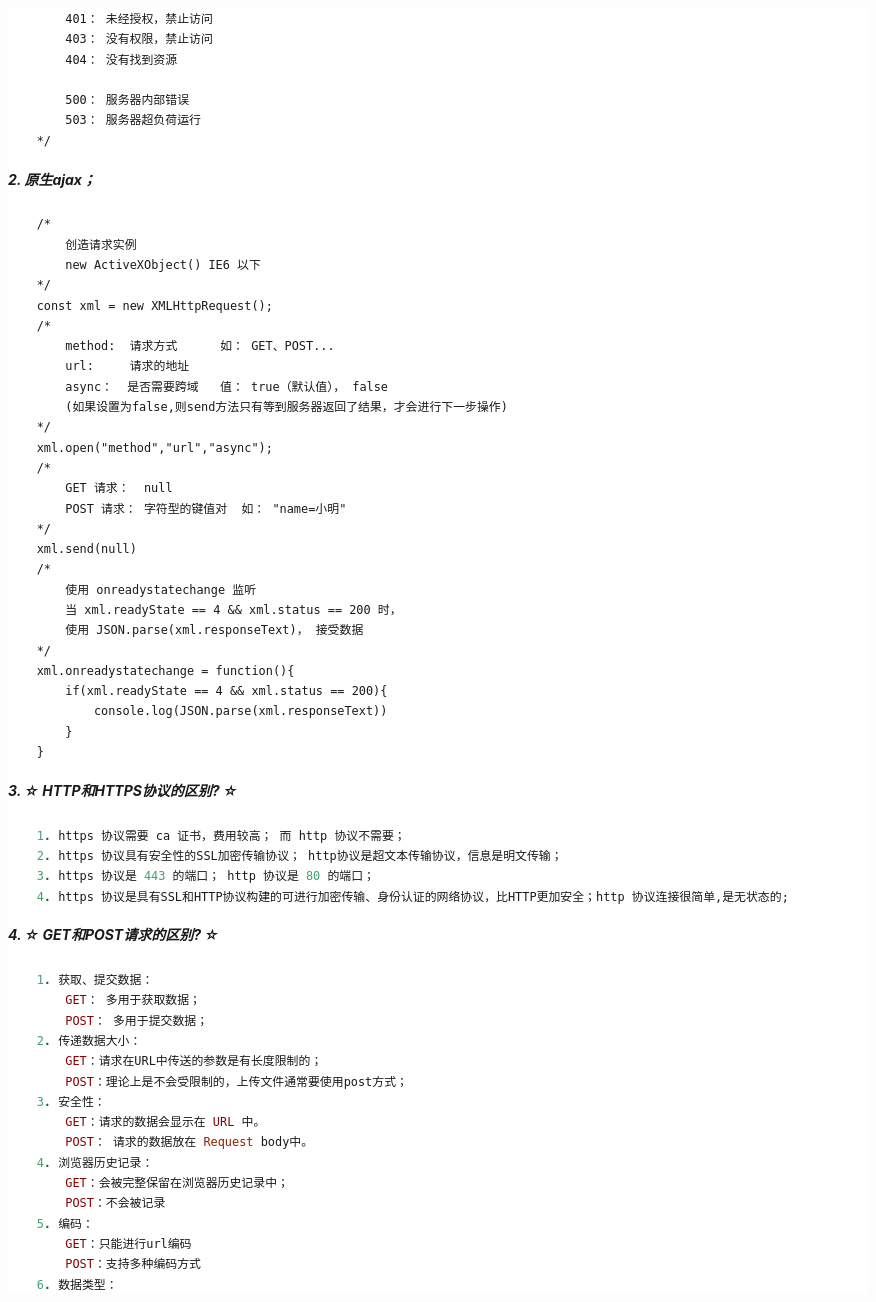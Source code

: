 ```javascript{.line-numbers}
        401： 未经授权，禁止访问
        403： 没有权限，禁止访问
        404： 没有找到资源

        500： 服务器内部错误
        503： 服务器超负荷运行
    */ 
```
##### 2. 原生ajax；
```javascript{.line-numbers}
    /* 
        创造请求实例
        new ActiveXObject() IE6 以下
    */ 
    const xml = new XMLHttpRequest();
    /*
        method:  请求方式      如： GET、POST...
        url:     请求的地址
        async：  是否需要跨域   值： true（默认值）， false 
        (如果设置为false,则send方法只有等到服务器返回了结果，才会进行下一步操作)
    */ 
    xml.open("method","url","async");
    /*
        GET 请求：  null
        POST 请求： 字符型的键值对  如： "name=小明"
    */ 
    xml.send(null)
    /*
        使用 onreadystatechange 监听
        当 xml.readyState == 4 && xml.status == 200 时， 
        使用 JSON.parse(xml.responseText)， 接受数据 
    */ 
    xml.onreadystatechange = function(){
        if(xml.readyState == 4 && xml.status == 200){
            console.log(JSON.parse(xml.responseText))
        }
    }
```
##### 3. ☆ HTTP和HTTPS协议的区别? ☆
```ruby
    1. https 协议需要 ca 证书，费用较高； 而 http 协议不需要；
    2. https 协议具有安全性的SSL加密传输协议； http协议是超文本传输协议，信息是明文传输；
    3. https 协议是 443 的端口； http 协议是 80 的端口；
    4. https 协议是具有SSL和HTTP协议构建的可进行加密传输、身份认证的网络协议，比HTTP更加安全；http 协议连接很简单,是无状态的;
```
##### 4. ☆ GET和POST请求的区别? ☆
```ruby
    1. 获取、提交数据：
        GET： 多用于获取数据；
        POST： 多用于提交数据；
    2. 传递数据大小：
        GET：请求在URL中传送的参数是有长度限制的；   
        POST：理论上是不会受限制的，上传文件通常要使用post方式；
    3. 安全性：
        GET：请求的数据会显示在 URL 中。
        POST： 请求的数据放在 Request body中。
    4. 浏览器历史记录：
        GET：会被完整保留在浏览器历史记录中；
        POST：不会被记录
    5. 编码：
        GET：只能进行url编码
        POST：支持多种编码方式
    6. 数据类型：
```